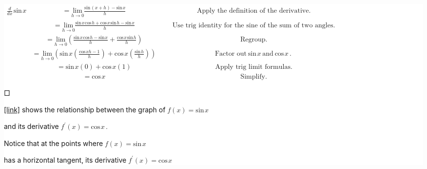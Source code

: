 <math xmlns="http://www.w3.org/1998/Math/MathML"><mtable><mtr><mtd columnalign="right"><mfrac><mi>d</mi><mrow><mi>d</mi><mi>x</mi></mrow></mfrac><mspace width="0.1em" /><mtext>sin</mtext><mspace width="0.1em" /><mi>x</mi></mtd><mtd columnalign="left"><mo>=</mo><munder><mrow><mtext>lim</mtext></mrow><mrow><mi>h</mi><mo stretchy="false">→</mo><mn>0</mn></mrow></munder><mfrac><mrow><mtext>sin</mtext><mspace width="0.1em" /><mrow><mo>(</mo><mrow><mi>x</mi><mo>+</mo><mi>h</mi></mrow><mo>)</mo></mrow><mo>−</mo><mtext>sin</mtext><mspace width="0.1em" /><mi>x</mi></mrow><mi>h</mi></mfrac></mtd><mtd /><mtd /><mtd columnalign="left"><mtext>Apply the definition of the derivative.</mtext></mtd></mtr><mtr><mtd /><mtd columnalign="left"><mo>=</mo><munder><mrow><mtext>lim</mtext></mrow><mrow><mi>h</mi><mo stretchy="false">→</mo><mn>0</mn></mrow></munder><mfrac><mrow><mtext>sin</mtext><mspace width="0.1em" /><mi>x</mi><mspace width="0.1em" /><mtext>cos</mtext><mspace width="0.1em" /><mi>h</mi><mo>+</mo><mtext>cos</mtext><mspace width="0.1em" /><mi>x</mi><mspace width="0.1em" /><mtext>sin</mtext><mspace width="0.1em" /><mi>h</mi><mo>−</mo><mtext>sin</mtext><mspace width="0.1em" /><mi>x</mi></mrow><mi>h</mi></mfrac></mtd><mtd /><mtd /><mtd columnalign="left"><mtext>Use trig identity for the sine of the sum of two angles.</mtext></mtd></mtr><mtr><mtd /><mtd columnalign="left"><mo>=</mo><munder><mrow><mtext>lim</mtext></mrow><mrow><mi>h</mi><mo stretchy="false">→</mo><mn>0</mn></mrow></munder><mrow><mo>(</mo><mrow><mfrac><mrow><mtext>sin</mtext><mspace width="0.1em" /><mi>x</mi><mspace width="0.1em" /><mtext>cos</mtext><mspace width="0.1em" /><mi>h</mi><mo>−</mo><mtext>sin</mtext><mspace width="0.1em" /><mi>x</mi></mrow><mi>h</mi></mfrac><mo>+</mo><mfrac><mrow><mtext>cos</mtext><mspace width="0.1em" /><mi>x</mi><mspace width="0.1em" /><mtext>sin</mtext><mspace width="0.1em" /><mi>h</mi></mrow><mi>h</mi></mfrac></mrow><mo>)</mo></mrow></mtd><mtd /><mtd /><mtd columnalign="left"><mtext>Regroup.</mtext></mtd></mtr><mtr><mtd /><mtd columnalign="left"><mo>=</mo><munder><mrow><mtext>lim</mtext></mrow><mrow><mi>h</mi><mo stretchy="false">→</mo><mn>0</mn></mrow></munder><mrow><mo>(</mo><mrow><mtext>sin</mtext><mspace width="0.1em" /><mi>x</mi><mrow><mo>(</mo><mrow><mfrac><mrow><mtext>cos</mtext><mspace width="0.1em" /><mi>x</mi><mi>h</mi><mo>−</mo><mn>1</mn></mrow><mi>h</mi></mfrac></mrow><mo>)</mo></mrow><mo>+</mo><mtext>cos</mtext><mspace width="0.1em" /><mi>x</mi><mrow><mo>(</mo><mrow><mfrac><mrow><mtext>sin</mtext><mspace width="0.1em" /><mi>h</mi></mrow><mi>h</mi></mfrac></mrow><mo>)</mo></mrow></mrow><mo>)</mo></mrow></mtd><mtd /><mtd /><mtd columnalign="left"><mtext>Factor out</mtext><mspace width="0.2em" /><mtext>sin</mtext><mspace width="0.1em" /><mi>x</mi><mspace width="0.2em" /><mtext>and</mtext><mspace width="0.2em" /><mtext>cos</mtext><mspace width="0.1em" /><mi>x</mi><mo>.</mo></mtd></mtr> <mtr><mtd /><mtd columnalign="left"><mo>=</mo><mtext>sin</mtext><mspace width="0.1em" /><mi>x</mi><mrow><mo>(</mo><mn>0</mn><mo>)</mo></mrow><mo>+</mo><mtext>cos</mtext><mspace width="0.1em" /><mi>x</mi><mrow><mo>(</mo><mn>1</mn><mo>)</mo></mrow></mtd><mtd /><mtd /><mtd columnalign="left"><mtext>Apply trig limit formulas.</mtext></mtd></mtr><mtr><mtd /><mtd columnalign="left"><mo>=</mo><mtext>cos</mtext><mspace width="0.1em" /><mi>x</mi></mtd><mtd /><mtd /><mtd columnalign="left"><mtext>Simplify.</mtext></mtd></mtr></mtable></math>
</div>

□

[\[link\]](#CNX_Calc_Figure_03_05_003) shows the relationship between the graph of <math xmlns="http://www.w3.org/1998/Math/MathML"><mrow><mi>f</mi><mrow><mo>(</mo><mi>x</mi><mo>)</mo></mrow><mo>=</mo><mtext>sin</mtext><mspace width="0.1em" /><mi>x</mi></mrow></math>

 and its derivative <math xmlns="http://www.w3.org/1998/Math/MathML"><mrow><msup><mi>f</mi><mo>′</mo></msup><mrow><mo>(</mo><mi>x</mi><mo>)</mo></mrow><mo>=</mo><mtext>cos</mtext><mspace width="0.1em" /><mi>x</mi><mo>.</mo></mrow></math>

 Notice that at the points where <math xmlns="http://www.w3.org/1998/Math/MathML"><mrow><mi>f</mi><mrow><mo>(</mo><mi>x</mi><mo>)</mo></mrow><mo>=</mo><mtext>sin</mtext><mspace width="0.1em" /><mi>x</mi></mrow></math>

 has a horizontal tangent, its derivative <math xmlns="http://www.w3.org/1998/Math/MathML"><mrow><msup><mi>f</mi><mo>′</mo></msup><mrow><mo>(</mo><mi>x</mi><mo>)</mo></mrow><mo>=</mo><mtext>cos</mtext><mspace width="0.1em" /><mi>x</mi></mrow></math>
